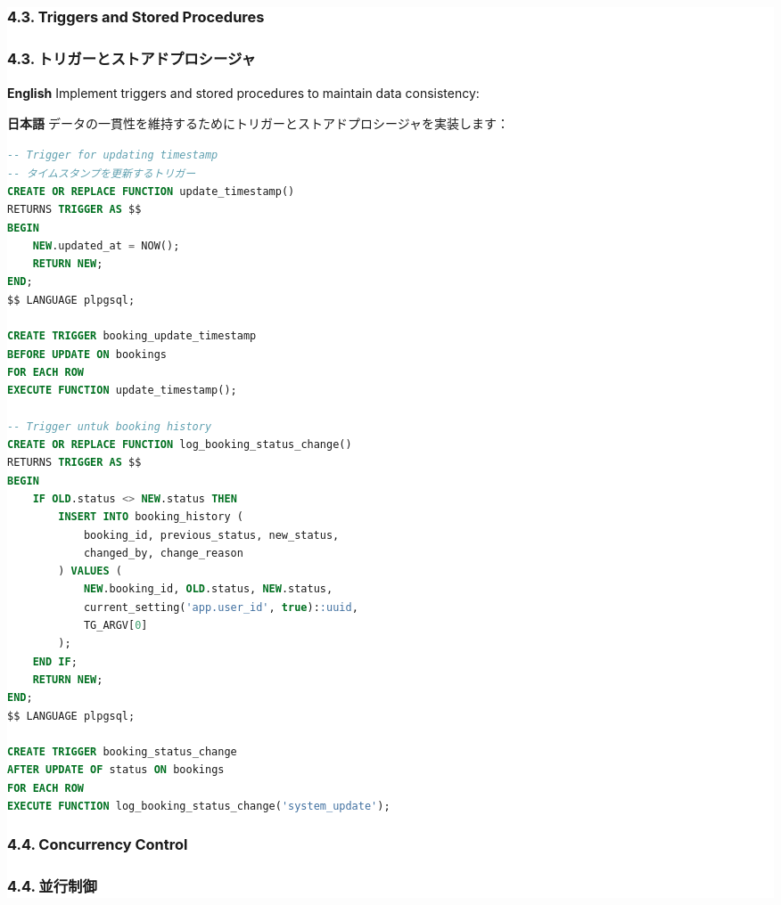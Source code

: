 ### 4.3. Triggers and Stored Procedures
### 4.3. トリガーとストアドプロシージャ

**English**
Implement triggers and stored procedures to maintain data consistency:

**日本語**
データの一貫性を維持するためにトリガーとストアドプロシージャを実装します：

```sql
-- Trigger for updating timestamp
-- タイムスタンプを更新するトリガー
CREATE OR REPLACE FUNCTION update_timestamp()
RETURNS TRIGGER AS $$
BEGIN
    NEW.updated_at = NOW();
    RETURN NEW;
END;
$$ LANGUAGE plpgsql;

CREATE TRIGGER booking_update_timestamp
BEFORE UPDATE ON bookings
FOR EACH ROW
EXECUTE FUNCTION update_timestamp();

-- Trigger untuk booking history
CREATE OR REPLACE FUNCTION log_booking_status_change()
RETURNS TRIGGER AS $$
BEGIN
    IF OLD.status <> NEW.status THEN
        INSERT INTO booking_history (
            booking_id, previous_status, new_status, 
            changed_by, change_reason
        ) VALUES (
            NEW.booking_id, OLD.status, NEW.status, 
            current_setting('app.user_id', true)::uuid, 
            TG_ARGV[0]
        );
    END IF;
    RETURN NEW;
END;
$$ LANGUAGE plpgsql;

CREATE TRIGGER booking_status_change
AFTER UPDATE OF status ON bookings
FOR EACH ROW
EXECUTE FUNCTION log_booking_status_change('system_update');
```

### 4.4. Concurrency Control
### 4.4. 並行制御

